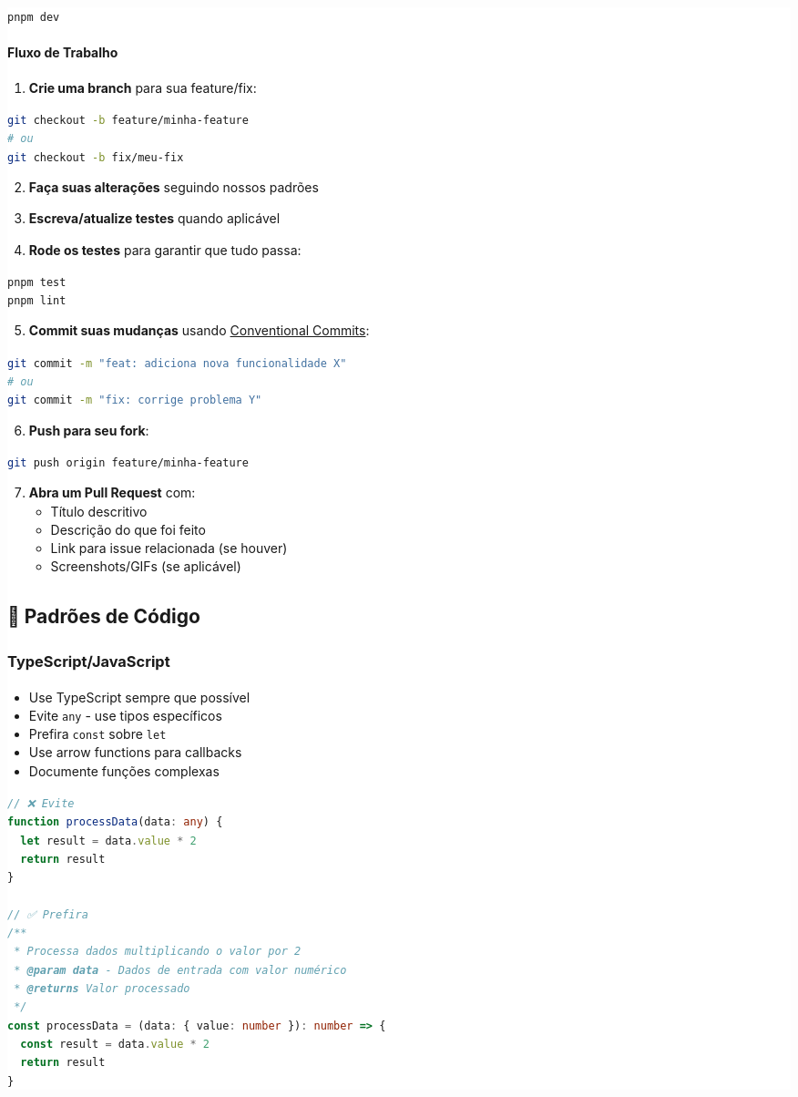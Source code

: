 ```bash
pnpm dev
```

#### Fluxo de Trabalho

1. **Crie uma branch** para sua feature/fix:
```bash
git checkout -b feature/minha-feature
# ou
git checkout -b fix/meu-fix
```

2. **Faça suas alterações** seguindo nossos padrões

3. **Escreva/atualize testes** quando aplicável

4. **Rode os testes** para garantir que tudo passa:
```bash
pnpm test
pnpm lint
```

5. **Commit suas mudanças** usando [Conventional Commits](https://www.conventionalcommits.org/):
```bash
git commit -m "feat: adiciona nova funcionalidade X"
# ou
git commit -m "fix: corrige problema Y"
```

6. **Push para seu fork**:
```bash
git push origin feature/minha-feature
```

7. **Abra um Pull Request** com:
   - Título descritivo
   - Descrição do que foi feito
   - Link para issue relacionada (se houver)
   - Screenshots/GIFs (se aplicável)

## 📝 Padrões de Código

### TypeScript/JavaScript

- Use TypeScript sempre que possível
- Evite `any` - use tipos específicos
- Prefira `const` sobre `let`
- Use arrow functions para callbacks
- Documente funções complexas

```typescript
// ❌ Evite
function processData(data: any) {
  let result = data.value * 2
  return result
}

// ✅ Prefira
/**
 * Processa dados multiplicando o valor por 2
 * @param data - Dados de entrada com valor numérico
 * @returns Valor processado
 */
const processData = (data: { value: number }): number => {
  const result = data.value * 2
  return result
}
```
